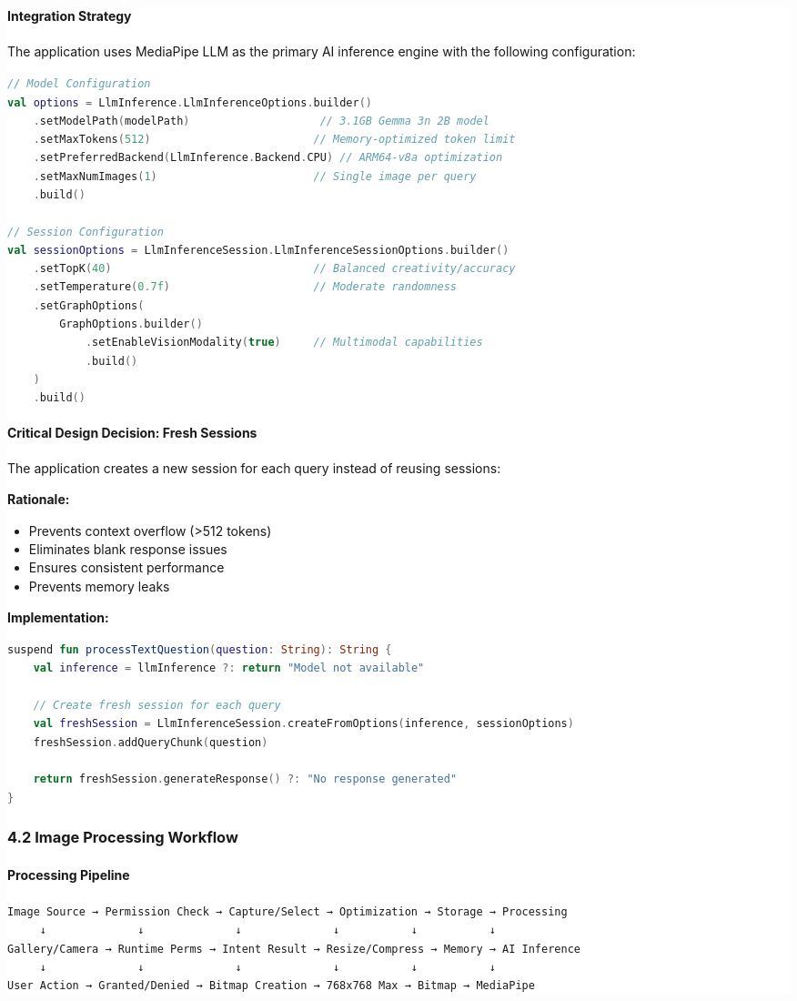 #### **Integration Strategy**
The application uses MediaPipe LLM as the primary AI inference engine with the following configuration:

```kotlin
// Model Configuration
val options = LlmInference.LlmInferenceOptions.builder()
    .setModelPath(modelPath)                    // 3.1GB Gemma 3n 2B model
    .setMaxTokens(512)                         // Memory-optimized token limit
    .setPreferredBackend(LlmInference.Backend.CPU) // ARM64-v8a optimization
    .setMaxNumImages(1)                        // Single image per query
    .build()

// Session Configuration
val sessionOptions = LlmInferenceSession.LlmInferenceSessionOptions.builder()
    .setTopK(40)                               // Balanced creativity/accuracy
    .setTemperature(0.7f)                      // Moderate randomness
    .setGraphOptions(
        GraphOptions.builder()
            .setEnableVisionModality(true)     // Multimodal capabilities
            .build()
    )
    .build()
```

#### **Critical Design Decision: Fresh Sessions**
The application creates a new session for each query instead of reusing sessions:

**Rationale:**
- Prevents context overflow (>512 tokens)
- Eliminates blank response issues
- Ensures consistent performance
- Prevents memory leaks

**Implementation:**
```kotlin
suspend fun processTextQuestion(question: String): String {
    val inference = llmInference ?: return "Model not available"
    
    // Create fresh session for each query
    val freshSession = LlmInferenceSession.createFromOptions(inference, sessionOptions)
    freshSession.addQueryChunk(question)
    
    return freshSession.generateResponse() ?: "No response generated"
}
```

### **4.2 Image Processing Workflow**

#### **Processing Pipeline**
```
Image Source → Permission Check → Capture/Select → Optimization → Storage → Processing
     ↓              ↓              ↓              ↓           ↓           ↓
Gallery/Camera → Runtime Perms → Intent Result → Resize/Compress → Memory → AI Inference
     ↓              ↓              ↓              ↓           ↓           ↓
User Action → Granted/Denied → Bitmap Creation → 768x768 Max → Bitmap → MediaPipe
```
